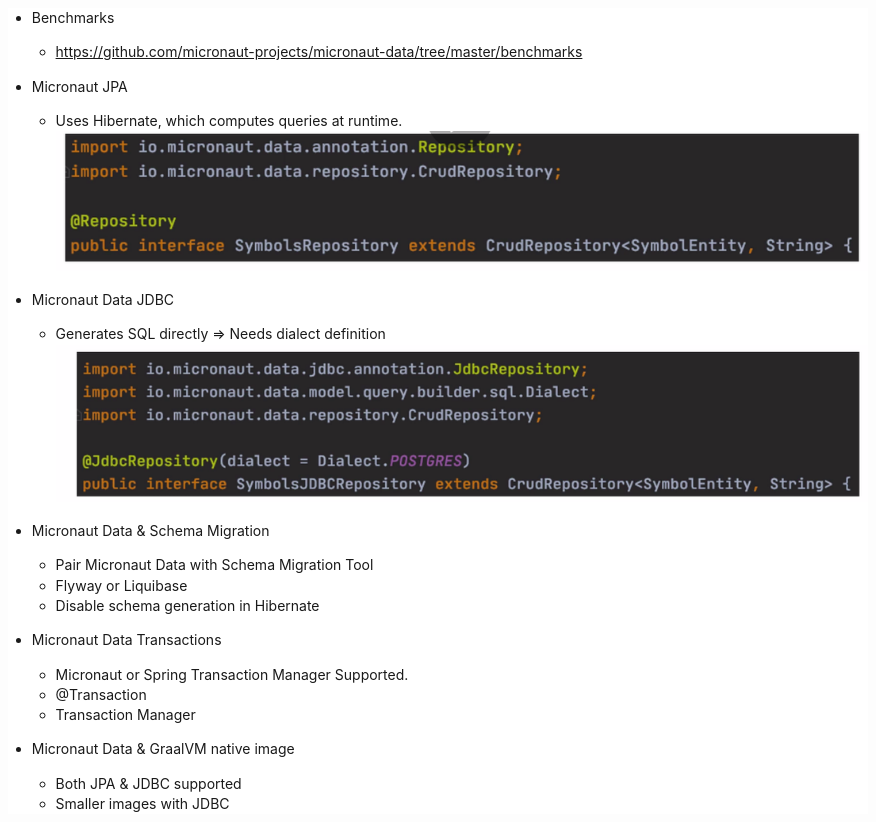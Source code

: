 * Benchmarks
  * https://github.com/micronaut-projects/micronaut-data/tree/master/benchmarks

* Micronaut JPA
  * Uses Hibernate, which computes queries at runtime.
![](imgs/02.png)

* Micronaut Data JDBC
  * Generates SQL directly => Needs dialect definition
![](imgs/03.png)

* Micronaut Data & Schema Migration
  * Pair Micronaut Data with Schema Migration Tool
  * Flyway or Liquibase
  * Disable schema generation in Hibernate

* Micronaut Data Transactions
  * Micronaut or Spring Transaction Manager Supported.
  * @Transaction
  * Transaction Manager

* Micronaut Data & GraalVM native image
  * Both JPA & JDBC supported
  * Smaller images with JDBC